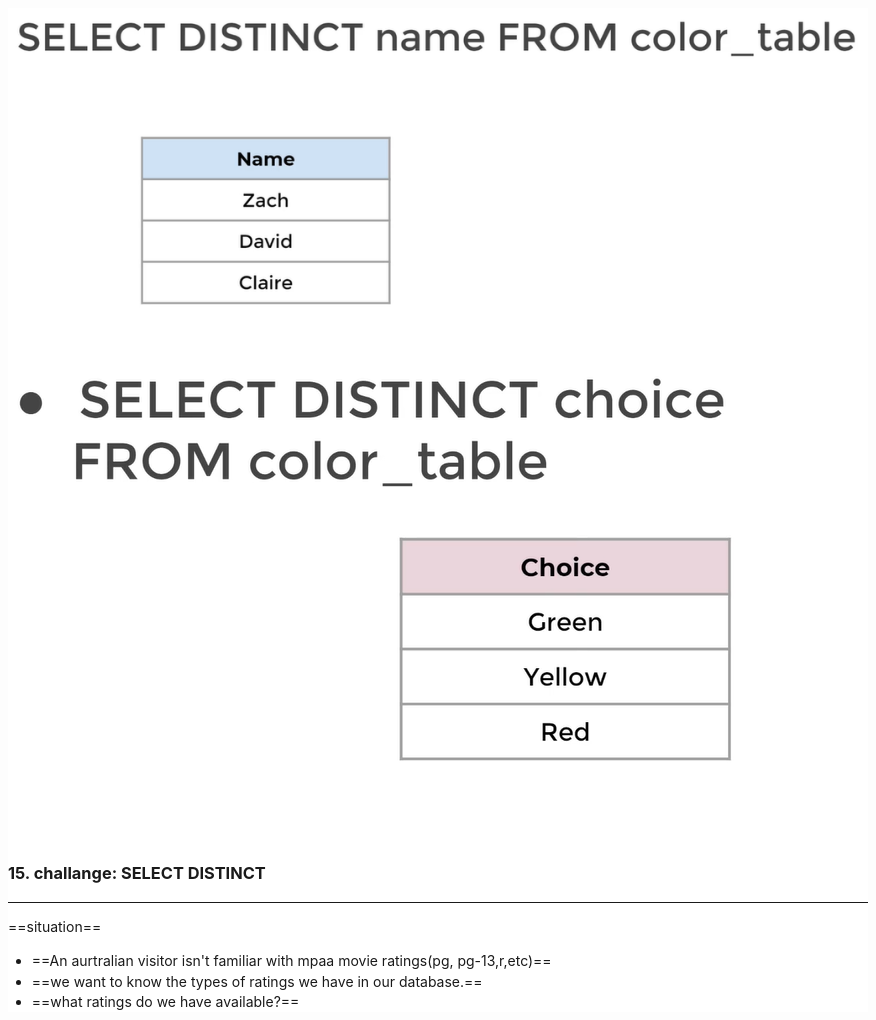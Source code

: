 ![image](image/image7.png)
![image](image/image8.png)

### 15. challange: SELECT DISTINCT

---

==situation==

- ==An aurtralian visitor isn't familiar with mpaa movie ratings(pg, pg-13,r,etc)==
- ==we want to know the types of ratings we have in our database.==
- ==what ratings do we have available?==
